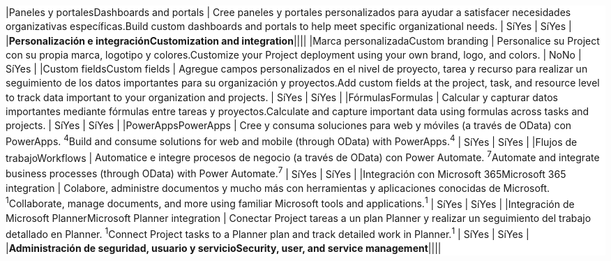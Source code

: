 |<span data-ttu-id="b2d4f-532">Paneles y portales</span><span class="sxs-lookup"><span data-stu-id="b2d4f-532">Dashboards and portals</span></span> | <span data-ttu-id="b2d4f-533">Cree paneles y portales personalizados para ayudar a satisfacer necesidades organizativas específicas.</span><span class="sxs-lookup"><span data-stu-id="b2d4f-533">Build custom dashboards and portals to help meet specific organizational needs.</span></span> | <span data-ttu-id="b2d4f-534">Sí</span><span class="sxs-lookup"><span data-stu-id="b2d4f-534">Yes</span></span> | <span data-ttu-id="b2d4f-535">Sí</span><span class="sxs-lookup"><span data-stu-id="b2d4f-535">Yes</span></span> |
|<span data-ttu-id="b2d4f-536">**Personalización e integración**</span><span class="sxs-lookup"><span data-stu-id="b2d4f-536">**Customization and integration**</span></span>||||
|<span data-ttu-id="b2d4f-537">Marca personalizada</span><span class="sxs-lookup"><span data-stu-id="b2d4f-537">Custom branding</span></span> | <span data-ttu-id="b2d4f-538">Personalice su Project con su propia marca, logotipo y colores.</span><span class="sxs-lookup"><span data-stu-id="b2d4f-538">Customize your Project deployment using your own brand, logo, and colors.</span></span> | <span data-ttu-id="b2d4f-539">No</span><span class="sxs-lookup"><span data-stu-id="b2d4f-539">No</span></span> | <span data-ttu-id="b2d4f-540">Sí</span><span class="sxs-lookup"><span data-stu-id="b2d4f-540">Yes</span></span> |
|<span data-ttu-id="b2d4f-541">Custom fields</span><span class="sxs-lookup"><span data-stu-id="b2d4f-541">Custom fields</span></span> | <span data-ttu-id="b2d4f-542">Agregue campos personalizados en el nivel de proyecto, tarea y recurso para realizar un seguimiento de los datos importantes para su organización y proyectos.</span><span class="sxs-lookup"><span data-stu-id="b2d4f-542">Add custom fields at the project, task, and resource level to track data important to your organization and projects.</span></span> | <span data-ttu-id="b2d4f-543">Sí</span><span class="sxs-lookup"><span data-stu-id="b2d4f-543">Yes</span></span> | <span data-ttu-id="b2d4f-544">Sí</span><span class="sxs-lookup"><span data-stu-id="b2d4f-544">Yes</span></span> |
|<span data-ttu-id="b2d4f-545">Fórmulas</span><span class="sxs-lookup"><span data-stu-id="b2d4f-545">Formulas</span></span> | <span data-ttu-id="b2d4f-546">Calcular y capturar datos importantes mediante fórmulas entre tareas y proyectos.</span><span class="sxs-lookup"><span data-stu-id="b2d4f-546">Calculate and capture important data using formulas across tasks and projects.</span></span> | <span data-ttu-id="b2d4f-547">Sí</span><span class="sxs-lookup"><span data-stu-id="b2d4f-547">Yes</span></span> | <span data-ttu-id="b2d4f-548">Sí</span><span class="sxs-lookup"><span data-stu-id="b2d4f-548">Yes</span></span> |
|<span data-ttu-id="b2d4f-549">PowerApps</span><span class="sxs-lookup"><span data-stu-id="b2d4f-549">PowerApps</span></span> | <span data-ttu-id="b2d4f-550">Cree y consuma soluciones para web y móviles (a través de OData) con PowerApps. <sup>4</sup></span><span class="sxs-lookup"><span data-stu-id="b2d4f-550">Build and consume solutions for web and mobile (through OData) with PowerApps.<sup>4</sup></span></span> | <span data-ttu-id="b2d4f-551">Sí</span><span class="sxs-lookup"><span data-stu-id="b2d4f-551">Yes</span></span> | <span data-ttu-id="b2d4f-552">Sí</span><span class="sxs-lookup"><span data-stu-id="b2d4f-552">Yes</span></span> |
|<span data-ttu-id="b2d4f-553">Flujos de trabajo</span><span class="sxs-lookup"><span data-stu-id="b2d4f-553">Workflows</span></span> | <span data-ttu-id="b2d4f-554">Automatice e integre procesos de negocio (a través de OData) con Power Automate. <sup>7</sup></span><span class="sxs-lookup"><span data-stu-id="b2d4f-554">Automate and integrate business processes (through OData) with Power Automate.<sup>7</sup></span></span> | <span data-ttu-id="b2d4f-555">Sí</span><span class="sxs-lookup"><span data-stu-id="b2d4f-555">Yes</span></span> | <span data-ttu-id="b2d4f-556">Sí</span><span class="sxs-lookup"><span data-stu-id="b2d4f-556">Yes</span></span> |
|<span data-ttu-id="b2d4f-557">Integración con Microsoft 365</span><span class="sxs-lookup"><span data-stu-id="b2d4f-557">Microsoft 365 integration</span></span> | <span data-ttu-id="b2d4f-558">Colabore, administre documentos y mucho más con herramientas y aplicaciones conocidas de Microsoft. <sup>1</sup></span><span class="sxs-lookup"><span data-stu-id="b2d4f-558">Collaborate, manage documents, and more using familiar Microsoft tools and applications.<sup>1</sup></span></span> | <span data-ttu-id="b2d4f-559">Sí</span><span class="sxs-lookup"><span data-stu-id="b2d4f-559">Yes</span></span> | <span data-ttu-id="b2d4f-560">Sí</span><span class="sxs-lookup"><span data-stu-id="b2d4f-560">Yes</span></span> |
|<span data-ttu-id="b2d4f-561">Integración de Microsoft Planner</span><span class="sxs-lookup"><span data-stu-id="b2d4f-561">Microsoft Planner integration</span></span> | <span data-ttu-id="b2d4f-562">Conectar Project tareas a un plan Planner y realizar un seguimiento del trabajo detallado en Planner. <sup>1</sup></span><span class="sxs-lookup"><span data-stu-id="b2d4f-562">Connect Project tasks to a Planner plan and track detailed work in Planner.<sup>1</sup></span></span> | <span data-ttu-id="b2d4f-563">Sí</span><span class="sxs-lookup"><span data-stu-id="b2d4f-563">Yes</span></span> | <span data-ttu-id="b2d4f-564">Sí</span><span class="sxs-lookup"><span data-stu-id="b2d4f-564">Yes</span></span> |
|<span data-ttu-id="b2d4f-565">**Administración de seguridad, usuario y servicio**</span><span class="sxs-lookup"><span data-stu-id="b2d4f-565">**Security, user, and service management**</span></span>||||